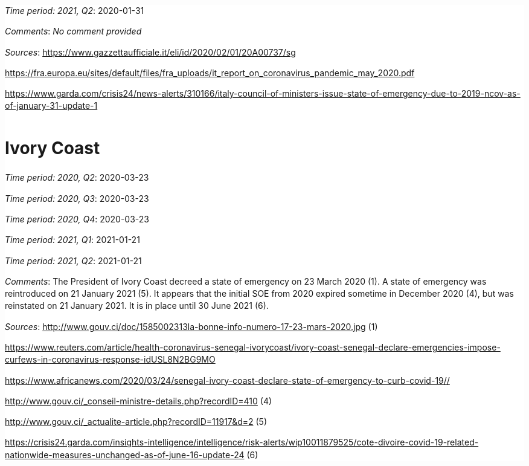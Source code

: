  
*Time period: 2021, Q2*: 2020-01-31

 

*Comments*:
*No comment provided* 

*Sources*:
 https://www.gazzettaufficiale.it/eli/id/2020/02/01/20A00737/sg

https://fra.europa.eu/sites/default/files/fra_uploads/it_report_on_coronavirus_pandemic_may_2020.pdf




https://www.garda.com/crisis24/news-alerts/310166/italy-council-of-ministers-issue-state-of-emergency-due-to-2019-ncov-as-of-january-31-update-1



# Ivory Coast 
*Time period: 2020, Q2*: 2020-03-23

 
*Time period: 2020, Q3*: 2020-03-23

 
*Time period: 2020, Q4*: 2020-03-23

 
*Time period: 2021, Q1*: 2021-01-21

 
*Time period: 2021, Q2*: 2021-01-21

 

*Comments*:
 The President of Ivory Coast decreed a state of emergency on 23 March 2020 (1). 
A state of emergency was reintroduced on 21 January 2021 (5). 
It appears that the initial SOE from 2020 expired sometime in December 2020 (4), but was reinstated on 21 January 2021. It is in place until 30 June 2021 (6). 
 

*Sources*:
 http://www.gouv.ci/doc/1585002313la-bonne-info-numero-17-23-mars-2020.jpg
(1)

https://www.reuters.com/article/health-coronavirus-senegal-ivorycoast/ivory-coast-senegal-declare-emergencies-impose-curfews-in-coronavirus-response-idUSL8N2BG9MO

https://www.africanews.com/2020/03/24/senegal-ivory-coast-declare-state-of-emergency-to-curb-covid-19//

http://www.gouv.ci/_conseil-ministre-details.php?recordID=410
(4)

http://www.gouv.ci/_actualite-article.php?recordID=11917&d=2
(5)

https://crisis24.garda.com/insights-intelligence/intelligence/risk-alerts/wip10011879525/cote-divoire-covid-19-related-nationwide-measures-unchanged-as-of-june-16-update-24
(6)

